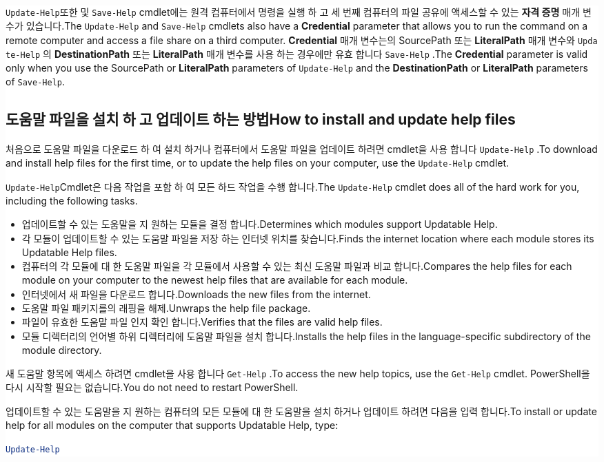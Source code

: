 <span data-ttu-id="46722-148">`Update-Help`또한 및 `Save-Help` cmdlet에는 원격 컴퓨터에서 명령을 실행 하 고 세 번째 컴퓨터의 파일 공유에 액세스할 수 있는 **자격 증명** 매개 변수가 있습니다.</span><span class="sxs-lookup"><span data-stu-id="46722-148">The `Update-Help` and `Save-Help` cmdlets also have a **Credential** parameter that allows you to run the command on a remote computer and access a file share on a third computer.</span></span> <span data-ttu-id="46722-149">**Credential** 매개 변수는의 SourcePath 또는 **LiteralPath** 매개 변수와 `Update-Help` 의 **DestinationPath** 또는 **LiteralPath** 매개 변수를 사용 하는 경우에만 유효 합니다 `Save-Help` .</span><span class="sxs-lookup"><span data-stu-id="46722-149">The **Credential** parameter is valid only when you use the SourcePath or **LiteralPath** parameters of `Update-Help` and the **DestinationPath** or **LiteralPath** parameters of `Save-Help`.</span></span>

## <a name="how-to-install-and-update-help-files"></a><span data-ttu-id="46722-150">도움말 파일을 설치 하 고 업데이트 하는 방법</span><span class="sxs-lookup"><span data-stu-id="46722-150">How to install and update help files</span></span>

<span data-ttu-id="46722-151">처음으로 도움말 파일을 다운로드 하 여 설치 하거나 컴퓨터에서 도움말 파일을 업데이트 하려면 cmdlet을 사용 합니다 `Update-Help` .</span><span class="sxs-lookup"><span data-stu-id="46722-151">To download and install help files for the first time, or to update the help files on your computer, use the `Update-Help` cmdlet.</span></span>

<span data-ttu-id="46722-152">`Update-Help`Cmdlet은 다음 작업을 포함 하 여 모든 하드 작업을 수행 합니다.</span><span class="sxs-lookup"><span data-stu-id="46722-152">The `Update-Help` cmdlet does all of the hard work for you, including the following tasks.</span></span>

- <span data-ttu-id="46722-153">업데이트할 수 있는 도움말을 지 원하는 모듈을 결정 합니다.</span><span class="sxs-lookup"><span data-stu-id="46722-153">Determines which modules support Updatable Help.</span></span>
- <span data-ttu-id="46722-154">각 모듈이 업데이트할 수 있는 도움말 파일을 저장 하는 인터넷 위치를 찾습니다.</span><span class="sxs-lookup"><span data-stu-id="46722-154">Finds the internet location where each module stores its Updatable Help files.</span></span>
- <span data-ttu-id="46722-155">컴퓨터의 각 모듈에 대 한 도움말 파일을 각 모듈에서 사용할 수 있는 최신 도움말 파일과 비교 합니다.</span><span class="sxs-lookup"><span data-stu-id="46722-155">Compares the help files for each module on your computer to the newest help files that are available for each module.</span></span>
- <span data-ttu-id="46722-156">인터넷에서 새 파일을 다운로드 합니다.</span><span class="sxs-lookup"><span data-stu-id="46722-156">Downloads the new files from the internet.</span></span>
- <span data-ttu-id="46722-157">도움말 파일 패키지를의 래핑을 해제.</span><span class="sxs-lookup"><span data-stu-id="46722-157">Unwraps the help file package.</span></span>
- <span data-ttu-id="46722-158">파일이 유효한 도움말 파일 인지 확인 합니다.</span><span class="sxs-lookup"><span data-stu-id="46722-158">Verifies that the files are valid help files.</span></span>
- <span data-ttu-id="46722-159">모듈 디렉터리의 언어별 하위 디렉터리에 도움말 파일을 설치 합니다.</span><span class="sxs-lookup"><span data-stu-id="46722-159">Installs the help files in the language-specific subdirectory of the module directory.</span></span>

<span data-ttu-id="46722-160">새 도움말 항목에 액세스 하려면 cmdlet을 사용 합니다 `Get-Help` .</span><span class="sxs-lookup"><span data-stu-id="46722-160">To access the new help topics, use the `Get-Help` cmdlet.</span></span> <span data-ttu-id="46722-161">PowerShell을 다시 시작할 필요는 없습니다.</span><span class="sxs-lookup"><span data-stu-id="46722-161">You do not need to restart PowerShell.</span></span>

<span data-ttu-id="46722-162">업데이트할 수 있는 도움말을 지 원하는 컴퓨터의 모든 모듈에 대 한 도움말을 설치 하거나 업데이트 하려면 다음을 입력 합니다.</span><span class="sxs-lookup"><span data-stu-id="46722-162">To install or update help for all modules on the computer that supports Updatable Help, type:</span></span>

```powershell
Update-Help
```
